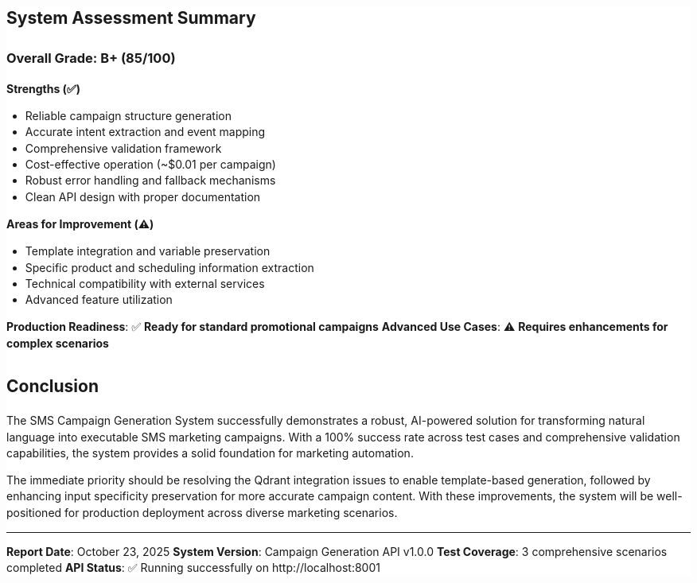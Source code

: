 ## System Assessment Summary

### **Overall Grade: B+ (85/100)**

**Strengths (✅)**
- Reliable campaign structure generation
- Accurate intent extraction and event mapping
- Comprehensive validation framework
- Cost-effective operation (~$0.01 per campaign)
- Robust error handling and fallback mechanisms
- Clean API design with proper documentation

**Areas for Improvement (⚠️)**
- Template integration and variable preservation
- Specific product and scheduling information extraction
- Technical compatibility with external services
- Advanced feature utilization

**Production Readiness**: ✅ **Ready for standard promotional campaigns**
**Advanced Use Cases**: ⚠️ **Requires enhancements for complex scenarios**

## Conclusion

The SMS Campaign Generation System successfully demonstrates a robust, AI-powered solution for transforming natural language into executable SMS marketing campaigns. With a 100% success rate across test cases and comprehensive validation capabilities, the system provides a solid foundation for marketing automation.

The immediate priority should be resolving the Qdrant integration issues to enable template-based generation, followed by enhancing input specificity preservation for more accurate campaign content. With these improvements, the system will be well-positioned for production deployment across diverse marketing scenarios.

---

**Report Date**: October 23, 2025
**System Version**: Campaign Generation API v1.0.0
**Test Coverage**: 3 comprehensive scenarios completed
**API Status**: ✅ Running successfully on http://localhost:8001
